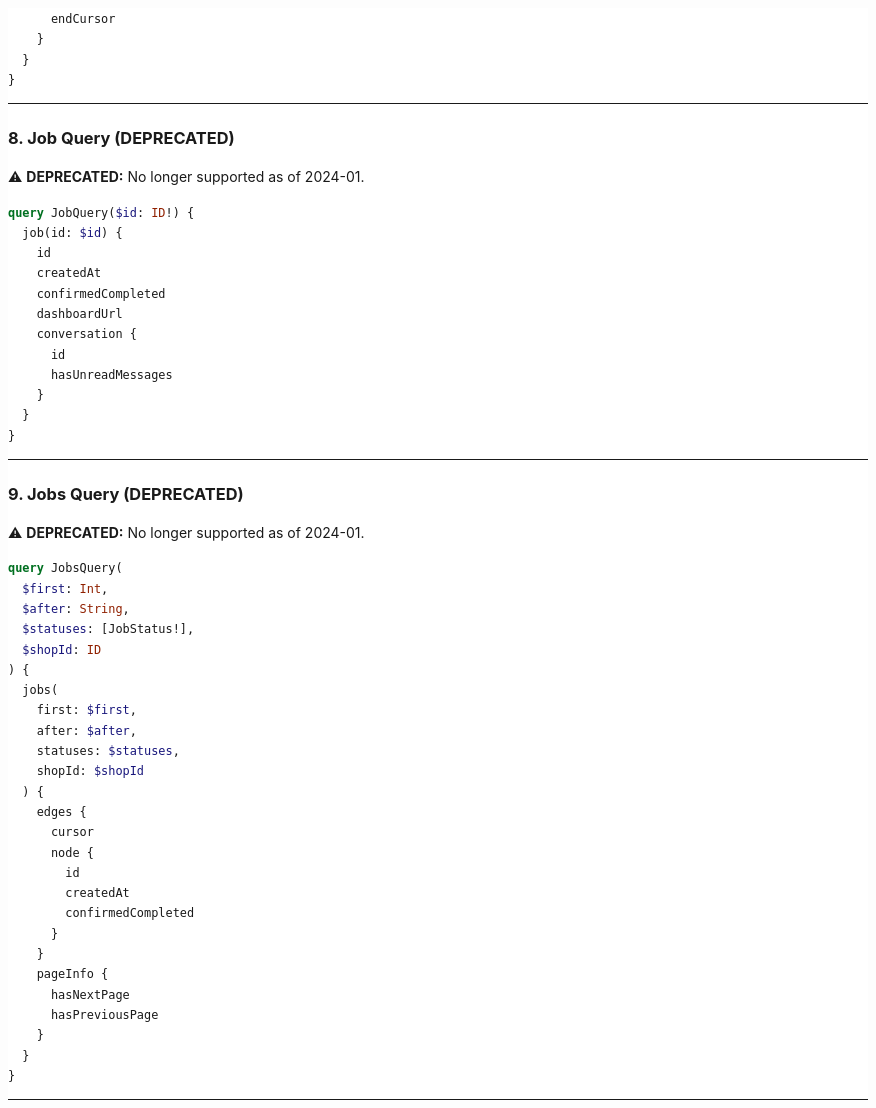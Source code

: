 ```graphql
      endCursor
    }
  }
}
```

---

### 8. Job Query (DEPRECATED)

⚠️ **DEPRECATED:** No longer supported as of 2024-01.

```graphql
query JobQuery($id: ID!) {
  job(id: $id) {
    id
    createdAt
    confirmedCompleted
    dashboardUrl
    conversation {
      id
      hasUnreadMessages
    }
  }
}
```

---

### 9. Jobs Query (DEPRECATED)

⚠️ **DEPRECATED:** No longer supported as of 2024-01.

```graphql
query JobsQuery(
  $first: Int,
  $after: String,
  $statuses: [JobStatus!],
  $shopId: ID
) {
  jobs(
    first: $first,
    after: $after,
    statuses: $statuses,
    shopId: $shopId
  ) {
    edges {
      cursor
      node {
        id
        createdAt
        confirmedCompleted
      }
    }
    pageInfo {
      hasNextPage
      hasPreviousPage
    }
  }
}
```

---